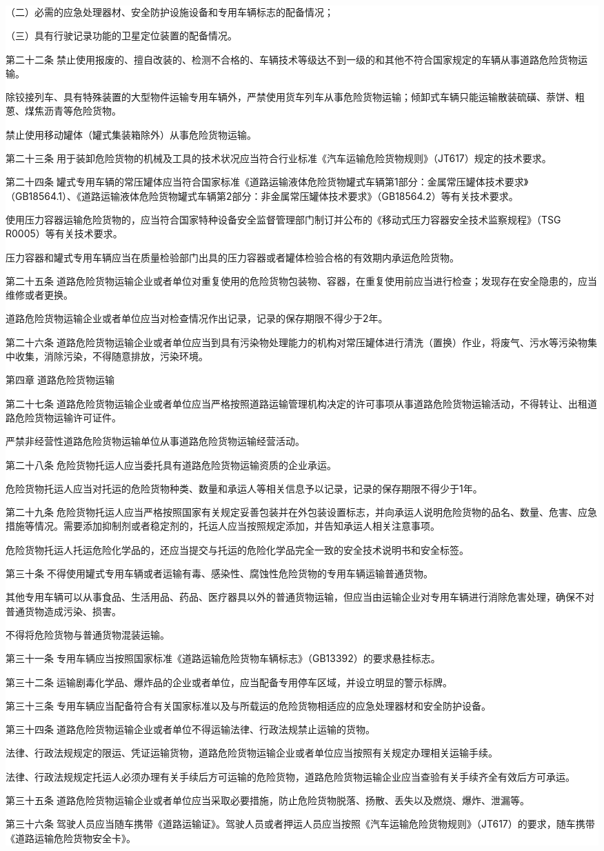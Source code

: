 （二）必需的应急处理器材、安全防护设施设备和专用车辆标志的配备情况；

（三）具有行驶记录功能的卫星定位装置的配备情况。

第二十二条 禁止使用报废的、擅自改装的、检测不合格的、车辆技术等级达不到一级的和其他不符合国家规定的车辆从事道路危险货物运输。

除铰接列车、具有特殊装置的大型物件运输专用车辆外，严禁使用货车列车从事危险货物运输；倾卸式车辆只能运输散装硫磺、萘饼、粗蒽、煤焦沥青等危险货物。

禁止使用移动罐体（罐式集装箱除外）从事危险货物运输。

第二十三条 用于装卸危险货物的机械及工具的技术状况应当符合行业标准《汽车运输危险货物规则》（JT617）规定的技术要求。

第二十四条 罐式专用车辆的常压罐体应当符合国家标准《道路运输液体危险货物罐式车辆第1部分：金属常压罐体技术要求》（GB18564.1）、《道路运输液体危险货物罐式车辆第2部分：非金属常压罐体技术要求》（GB18564.2）等有关技术要求。

使用压力容器运输危险货物的，应当符合国家特种设备安全监督管理部门制订并公布的《移动式压力容器安全技术监察规程》（TSG R0005）等有关技术要求。

压力容器和罐式专用车辆应当在质量检验部门出具的压力容器或者罐体检验合格的有效期内承运危险货物。

第二十五条 道路危险货物运输企业或者单位对重复使用的危险货物包装物、容器，在重复使用前应当进行检查；发现存在安全隐患的，应当维修或者更换。

道路危险货物运输企业或者单位应当对检查情况作出记录，记录的保存期限不得少于2年。

第二十六条 道路危险货物运输企业或者单位应当到具有污染物处理能力的机构对常压罐体进行清洗（置换）作业，将废气、污水等污染物集中收集，消除污染，不得随意排放，污染环境。



第四章 道路危险货物运输



第二十七条 道路危险货物运输企业或者单位应当严格按照道路运输管理机构决定的许可事项从事道路危险货物运输活动，不得转让、出租道路危险货物运输许可证件。

严禁非经营性道路危险货物运输单位从事道路危险货物运输经营活动。

第二十八条 危险货物托运人应当委托具有道路危险货物运输资质的企业承运。

危险货物托运人应当对托运的危险货物种类、数量和承运人等相关信息予以记录，记录的保存期限不得少于1年。

第二十九条 危险货物托运人应当严格按照国家有关规定妥善包装并在外包装设置标志，并向承运人说明危险货物的品名、数量、危害、应急措施等情况。需要添加抑制剂或者稳定剂的，托运人应当按照规定添加，并告知承运人相关注意事项。

危险货物托运人托运危险化学品的，还应当提交与托运的危险化学品完全一致的安全技术说明书和安全标签。

第三十条 不得使用罐式专用车辆或者运输有毒、感染性、腐蚀性危险货物的专用车辆运输普通货物。

其他专用车辆可以从事食品、生活用品、药品、医疗器具以外的普通货物运输，但应当由运输企业对专用车辆进行消除危害处理，确保不对普通货物造成污染、损害。

不得将危险货物与普通货物混装运输。

第三十一条 专用车辆应当按照国家标准《道路运输危险货物车辆标志》（GB13392）的要求悬挂标志。

第三十二条 运输剧毒化学品、爆炸品的企业或者单位，应当配备专用停车区域，并设立明显的警示标牌。

第三十三条 专用车辆应当配备符合有关国家标准以及与所载运的危险货物相适应的应急处理器材和安全防护设备。

第三十四条 道路危险货物运输企业或者单位不得运输法律、行政法规禁止运输的货物。

法律、行政法规规定的限运、凭证运输货物，道路危险货物运输企业或者单位应当按照有关规定办理相关运输手续。

法律、行政法规规定托运人必须办理有关手续后方可运输的危险货物，道路危险货物运输企业应当查验有关手续齐全有效后方可承运。

第三十五条 道路危险货物运输企业或者单位应当采取必要措施，防止危险货物脱落、扬散、丢失以及燃烧、爆炸、泄漏等。

第三十六条 驾驶人员应当随车携带《道路运输证》。驾驶人员或者押运人员应当按照《汽车运输危险货物规则》（JT617）的要求，随车携带《道路运输危险货物安全卡》。
